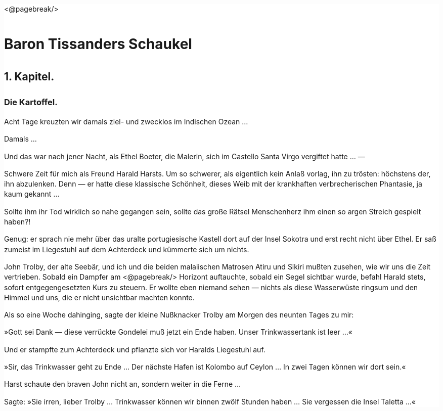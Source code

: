 <@pagebreak/>

<h1>Baron Tissanders Schaukel</h1>

<h2>1. Kapitel.</h2>

<h3>Die Kartoffel.</h3>

Acht Tage kreuzten wir damals ziel- und zwecklos im
Indischen Ozean …

Damals …

Und das war nach jener Nacht, als Ethel Boeter, die
Malerin, sich im Castello Santa Virgo vergiftet hatte … —

Schwere Zeit für mich als Freund Harald Harsts. Um
so schwerer, als eigentlich kein Anlaß vorlag, ihn zu trösten:
höchstens der, ihn abzulenken. Denn — er hatte diese klassische
Schönheit, dieses Weib mit der krankhaften verbrecherischen
Phantasie, ja kaum gekannt …

Sollte ihm ihr Tod wirklich so nahe gegangen sein, sollte
das große Rätsel Menschenherz ihm einen so argen Streich
gespielt haben?!

Genug: er sprach nie mehr über das uralte portugiesische
Kastell dort auf der Insel Sokotra und erst recht nicht über
Ethel. Er saß zumeist im Liegestuhl auf dem Achterdeck und
kümmerte sich um nichts.

John Trolby, der alte Seebär, und ich und die beiden
malaiischen Matrosen Atiru und Sikiri mußten zusehen, wie
wir uns die Zeit vertrieben. Sobald ein Dampfer am
<@pagebreak/>
Horizont auftauchte, sobald ein Segel sichtbar wurde, befahl
Harald stets, sofort entgegengesetzten Kurs zu steuern.
Er wollte eben niemand sehen — nichts als diese Wasserwüste
ringsum und den Himmel und uns, die er nicht unsichtbar
machten konnte.

Als so eine Woche dahinging, sagte der kleine Nußknacker
Trolby am Morgen des neunten Tages zu mir:

»Gott sei Dank — diese verrückte Gondelei muß jetzt ein
Ende haben. Unser Trinkwassertank ist leer …«

Und er stampfte zum Achterdeck und pflanzte sich vor Haralds
Liegestuhl auf.

»Sir, das Trinkwasser geht zu Ende … Der nächste
Hafen ist Kolombo auf Ceylon … In zwei Tagen können
wir dort sein.«

Harst schaute den braven John nicht an, sondern weiter
in die Ferne …

Sagte: »Sie irren, lieber Trolby … Trinkwasser können
wir binnen zwölf Stunden haben … Sie vergessen
die Insel Taletta …«
